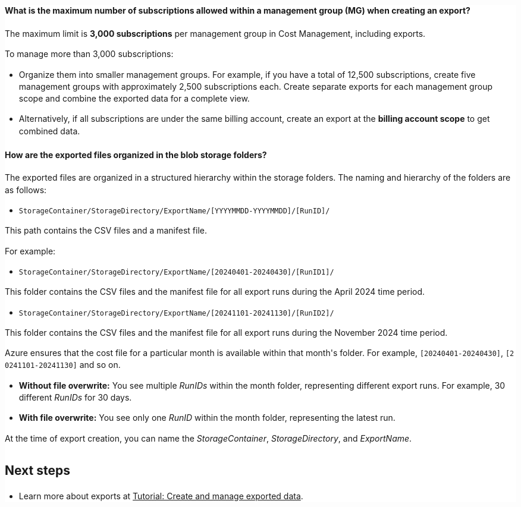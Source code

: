 #### What is the maximum number of subscriptions allowed within a management group (MG) when creating an export? 

The maximum limit is **3,000 subscriptions** per management group in Cost Management, including exports. 

To manage more than 3,000 subscriptions: 

- Organize them into smaller management groups. For example, if you have a total of 12,500 subscriptions, create five management groups with approximately 2,500 subscriptions each. Create separate exports for each management group scope and combine the exported data for a complete view. 

- Alternatively, if all subscriptions are under the same billing account, create an export at the **billing account scope** to get combined data.

#### How are the exported files organized in the blob storage folders?

The exported files are organized in a structured hierarchy within the storage folders. The naming and hierarchy of the folders are as follows:

- `StorageContainer/StorageDirectory/ExportName/[YYYYMMDD-YYYYMMDD]/[RunID]/`

This path contains the CSV files and a manifest file.

For example:

- `StorageContainer/StorageDirectory/ExportName/[20240401-20240430]/[RunID1]/`

This folder contains the CSV files and the manifest file for all export runs during the April 2024 time period.

- `StorageContainer/StorageDirectory/ExportName/[20241101-20241130]/[RunID2]/`

This folder contains the CSV files and the manifest file for all export runs during the November 2024 time period.

Azure ensures that the cost file for a particular month is available within that month's folder. For example, `[20240401-20240430]`, `[20241101-20241130]` and so on.

- **Without file overwrite:** You see multiple *RunIDs* within the month folder, representing different export runs. For example, 30 different *RunIDs* for 30 days.

- **With file overwrite:** You see only one *RunID* within the month folder, representing the latest run.

At the time of export creation, you can name the *StorageContainer*, *StorageDirectory*, and *ExportName*.

## Next steps

- Learn more about exports at [Tutorial: Create and manage exported data](tutorial-export-acm-data.md).
